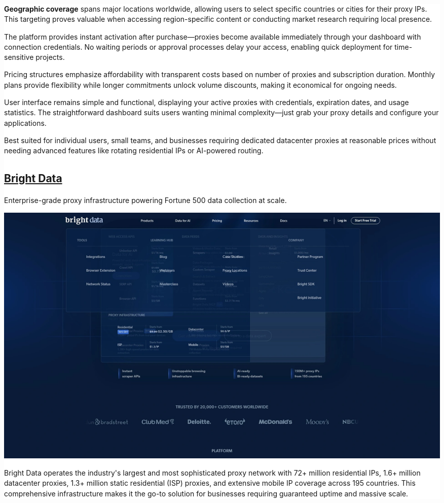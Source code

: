 **Geographic coverage** spans major locations worldwide, allowing users to select specific countries or cities for their proxy IPs. This targeting proves valuable when accessing region-specific content or conducting market research requiring local presence.

The platform provides instant activation after purchase—proxies become available immediately through your dashboard with connection credentials. No waiting periods or approval processes delay your access, enabling quick deployment for time-sensitive projects.

Pricing structures emphasize affordability with transparent costs based on number of proxies and subscription duration. Monthly plans provide flexibility while longer commitments unlock volume discounts, making it economical for ongoing needs.

User interface remains simple and functional, displaying your active proxies with credentials, expiration dates, and usage statistics. The straightforward dashboard suits users wanting minimal complexity—just grab your proxy details and configure your applications.

Best suited for individual users, small teams, and businesses requiring dedicated datacenter proxies at reasonable prices without needing advanced features like rotating residential IPs or AI-powered routing.

## **[Bright Data](https://brightdata.com)**

Enterprise-grade proxy infrastructure powering Fortune 500 data collection at scale.

![Bright Data Screenshot](image/brightdata.webp)


Bright Data operates the industry's largest and most sophisticated proxy network with 72+ million residential IPs, 1.6+ million datacenter proxies, 1.3+ million static residential (ISP) proxies, and extensive mobile IP coverage across 195 countries. This comprehensive infrastructure makes it the go-to solution for businesses requiring guaranteed uptime and massive scale.
